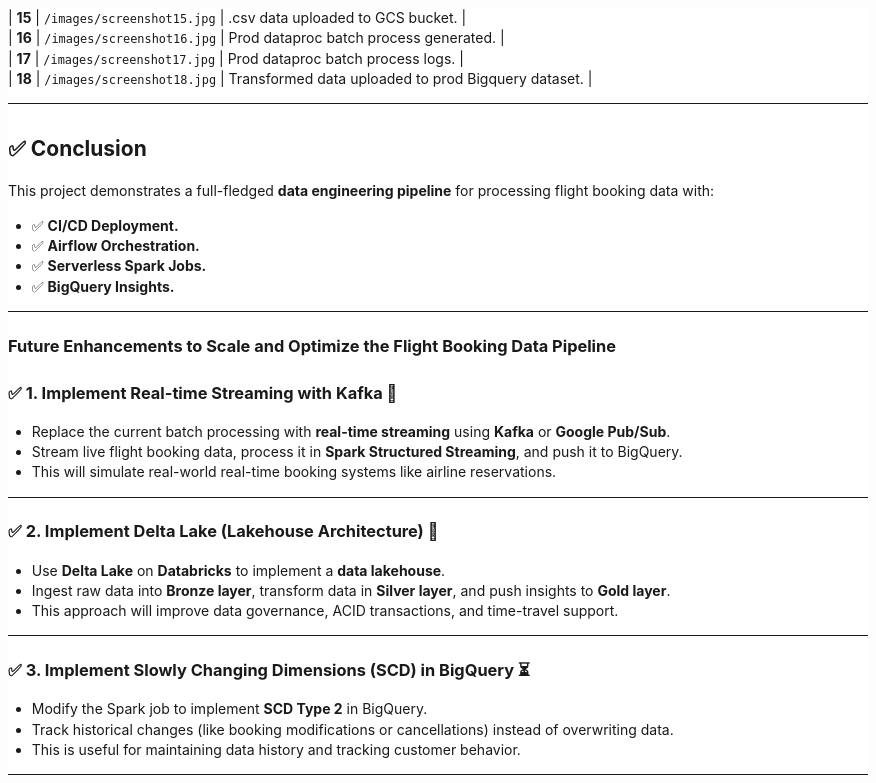 | **15**            | `/images/screenshot15.jpg` | .csv data uploaded to GCS bucket. |  
| **16**            | `/images/screenshot16.jpg` | Prod dataproc batch process generated. |  
| **17**            | `/images/screenshot17.jpg` | Prod dataproc batch process logs. |  
| **18**            | `/images/screenshot18.jpg` | Transformed data uploaded to prod Bigquery dataset. |  


---

## ✅ **Conclusion**  

This project demonstrates a full-fledged **data engineering pipeline** for processing flight booking data with:  
- ✅ **CI/CD Deployment.**  
- ✅ **Airflow Orchestration.**  
- ✅ **Serverless Spark Jobs.**  
- ✅ **BigQuery Insights.**  

---
###  **Future Enhancements to Scale and Optimize the Flight Booking Data Pipeline** 


### ✅ **1. Implement Real-time Streaming with Kafka** 🚀  
- Replace the current batch processing with **real-time streaming** using **Kafka** or **Google Pub/Sub**.  
- Stream live flight booking data, process it in **Spark Structured Streaming**, and push it to BigQuery.  
- This will simulate real-world real-time booking systems like airline reservations.  

---

### ✅ **2. Implement Delta Lake (Lakehouse Architecture)** 💎  
- Use **Delta Lake** on **Databricks** to implement a **data lakehouse**.  
- Ingest raw data into **Bronze layer**, transform data in **Silver layer**, and push insights to **Gold layer**.  
- This approach will improve data governance, ACID transactions, and time-travel support.  

---

### ✅ **3. Implement Slowly Changing Dimensions (SCD) in BigQuery** ⏳  
- Modify the Spark job to implement **SCD Type 2** in BigQuery.  
- Track historical changes (like booking modifications or cancellations) instead of overwriting data.  
- This is useful for maintaining data history and tracking customer behavior.  

---
